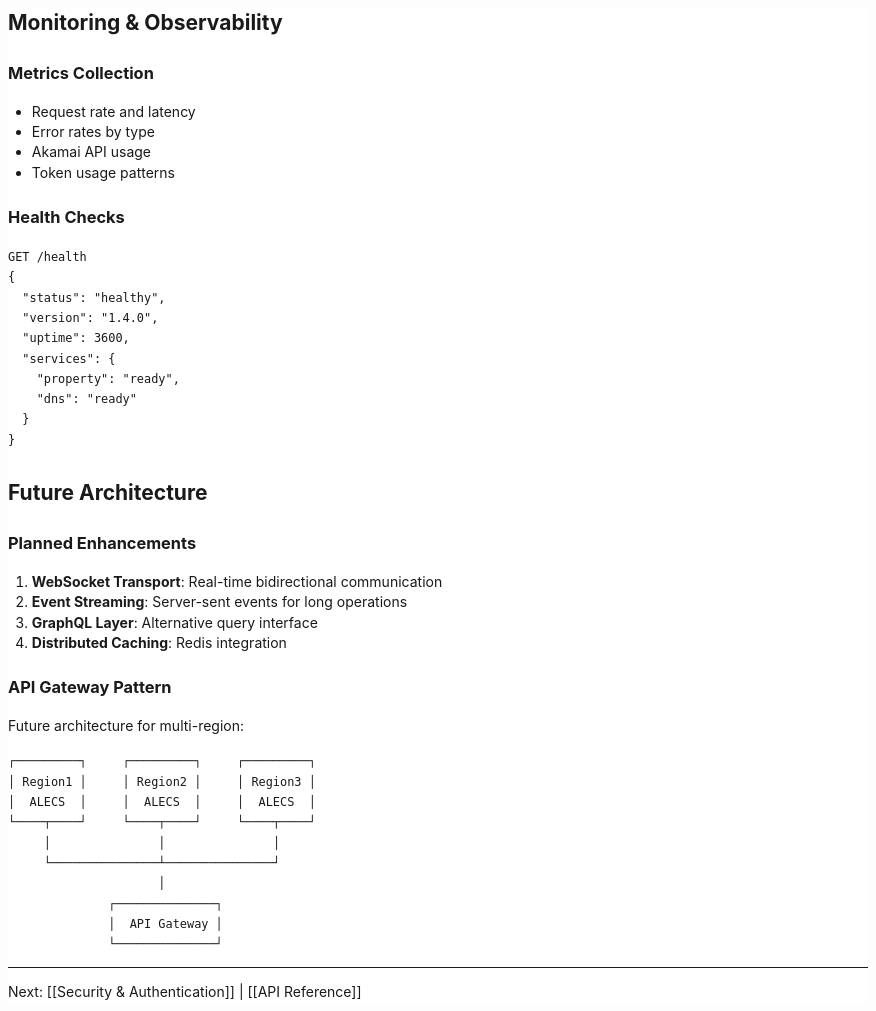 ## Monitoring & Observability

### Metrics Collection

- Request rate and latency
- Error rates by type
- Akamai API usage
- Token usage patterns

### Health Checks

```
GET /health
{
  "status": "healthy",
  "version": "1.4.0",
  "uptime": 3600,
  "services": {
    "property": "ready",
    "dns": "ready"
  }
}
```

## Future Architecture

### Planned Enhancements

1. **WebSocket Transport**: Real-time bidirectional communication
2. **Event Streaming**: Server-sent events for long operations
3. **GraphQL Layer**: Alternative query interface
4. **Distributed Caching**: Redis integration

### API Gateway Pattern

Future architecture for multi-region:

```
┌─────────┐     ┌─────────┐     ┌─────────┐
│ Region1 │     │ Region2 │     │ Region3 │
│  ALECS  │     │  ALECS  │     │  ALECS  │
└────┬────┘     └────┬────┘     └────┬────┘
     │               │               │
     └───────────────┴───────────────┘
                     │
              ┌──────────────┐
              │  API Gateway │
              └──────────────┘
```

---

Next: [[Security & Authentication]] | [[API Reference]]